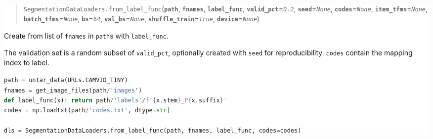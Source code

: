 > <code>SegmentationDataLoaders.from_label_func</code>(**`path`**, **`fnames`**, **`label_func`**, **`valid_pct`**=*`0.2`*, **`seed`**=*`None`*, **`codes`**=*`None`*, **`item_tfms`**=*`None`*, **`batch_tfms`**=*`None`*, **`bs`**=*`64`*, **`val_bs`**=*`None`*, **`shuffle_train`**=*`True`*, **`device`**=*`None`*)

Create from list of `fnames` in `path`s with `label_func`.


The validation set is a random subset of `valid_pct`, optionally created with `seed` for reproducibility. `codes` contain the mapping index to label.

```python
path = untar_data(URLs.CAMVID_TINY)
fnames = get_image_files(path/'images')
def label_func(x): return path/'labels'/f'{x.stem}_P{x.suffix}'
codes = np.loadtxt(path/'codes.txt', dtype=str)
    
dls = SegmentationDataLoaders.from_label_func(path, fnames, label_func, codes=codes)
```
